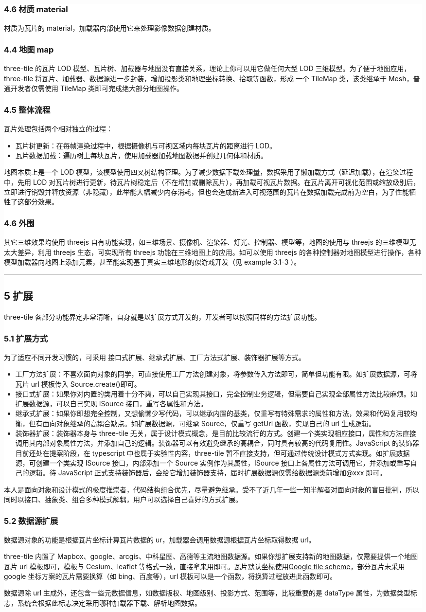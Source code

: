 ### 4.6 材质 material

材质为瓦片的 material，加载器内部使用它来处理影像数据创建材质。

### 4.4 地图 map

three-tile 的瓦片 LOD 模型、瓦片树、加载器与地图没有直接关系，理论上你可以用它做任何大型 LOD 三维模型。为了便于地图应用，three-tile 将瓦片、加载器、数据源进一步封装，增加投影类和地理坐标转换、拾取等函数，形成 一个 TileMap 类，该类继承于 Mesh，普通开发者仅需使用 TileMap 类即可完成绝大部分地图操作。

### 4.5 整体流程

瓦片处理包括两个相对独立的过程：

-   瓦片树更新：在每帧渲染过程中，根据摄像机与可视区域内每块瓦片的距离进行 LOD。
-   瓦片数据加载：遍历树上每块瓦片，使用加载器加载地图数据并创建几何体和材质。

地图本质上是一个 LOD 模型，该模型使用四叉树结构管理。为了减少数据下载处理量，数据采用了懒加载方式（延迟加载），在渲染过程中，先用 LOD 对瓦片树进行更新，待瓦片树稳定后（不在增加或删除瓦片），再加载可视瓦片数据。在瓦片离开可视化范围或缩放级别后，立即进行销毁并释放资源（非隐藏），此举能大幅减少内存消耗，但也会造成新进入可视范围的瓦片在数据加载完成前为空白，为了性能牺牲了这部分效果。

### 4.6 外围

其它三维效果均使用 threejs 自有功能实现，如三维场景、摄像机、渲染器、灯光、控制器、模型等，地图的使用与 threejs 的三维模型无太大差异，利用 threejs 生态，可实现所有 threejs 功能在三维地图上的应用。如可以使用 threejs 的各种控制器对地图模型进行操作，各种模型加载器向地图上添加元素，甚至能实现基于真实三维地形的似游戏开发（见 example 3.1-3 ）。

---

## 5 扩展

three-tile 各部分功能界定非常清晰，自身就是以扩展方式开发的，开发者可以按照同样的方法扩展功能。

### 5.1 扩展方式

为了适应不同开发习惯的，可采用 接口式扩展、继承式扩展、工厂方法式扩展、装饰器扩展等方式。

-   工厂方法扩展：不喜欢面向对象的同学，可直接使用工厂方法创建对象，将参数传入方法即可，简单但功能有限。如扩展数据源，可将瓦片 url 模板传入 Source.create()即可。
-   接口式扩展：如果你对内置的类用着十分不爽，可以自己实现其接口，完全控制业务逻辑，但需要自己实现全部属性方法比较麻烦。如扩展数据源，可以自己实现 ISource 接口，重写各属性和方法。
-   继承式扩展：如果你即想完全控制，又想偷懒少写代码，可以继承内置的基类，仅重写有特殊需求的属性和方法，效果和代码复用较均衡，但有面向对象继承的高耦合缺点。如扩展数据源，可继承 Source，仅重写 getUrl 函数，实现自己的 url 生成逻辑。
-   装饰器扩展：装饰器本身与 three-tile 无关，属于设计模式概念，是目前比较流行的方式。创建一个类实现相应接口，属性和方法直接调用其内部对象属性方法，并添加自己的逻辑。装饰器可以有效避免继承的高耦合，同时具有较高的代码复用性。JavaScript 的装饰器目前还处在提案阶段，在 typescript 中也属于实验性内容，three-tile 暂不直接支持，但可通过传统设计模式方式实现。如扩展数据源，可创建一个类实现 ISource 接口，内部添加一个 Source 实例作为其属性，ISource 接口上各属性方法可调用它，并添加或重写自己的逻辑。待 JavaScript 正式支持装饰器后，会给它增加装饰器支持，届时扩展数据源仅需给数据源类前增加@xxx 即可。

本人是面向对象和设计模式的极度推崇者，代码结构组合优先，尽量避免继承。受不了近几年一些一知半解者对面向对象的盲目批判，所以同时以接口、抽象类、组合多种模式解耦，用户可以选择自己喜好的方式扩展。

### 5.2 数据源扩展

数据源对象的功能是根据瓦片坐标计算瓦片数据的 ur，加载器会调用数据源根据瓦片坐标取得数据 url。

three-tile 内置了 Mapbox、google、arcgis、中科星图、高德等主流地图数据源。如果你想扩展支持新的地图数据，仅需要提供一个地图瓦片 url 模板即可，模板与 Cesium、leaflet 等格式一致，直接拿来用即可。瓦片默认坐标使用[Google tile scheme](http://www.maptiler.org/google-maps-coordinates-tile-bounds-projection/)，部分瓦片未采用 google 坐标方案的瓦片需要换算（如 bing、百度等），url 模板可以是一个函数，将换算过程放进此函数即可。

数据源除 url 生成外，还包含一些元数据信息，如数据版权、地图级别、投影方式、范围等，比较重要的是 dataType 属性，为数据类型标志，系统会根据此标志决定采用哪种加载器下载、解析地图数据。
